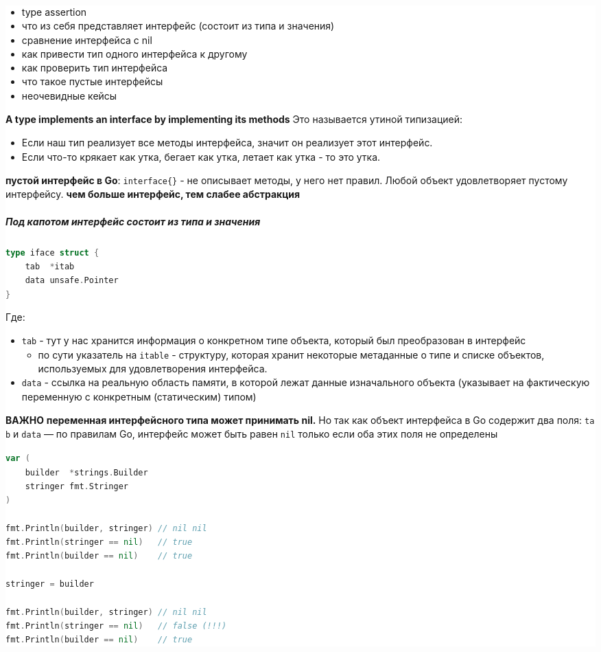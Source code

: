 - type assertion
- что из себя представляет интерфейс (состоит из типа и значения)
- сравнение интерфейса с nil
- как привести тип одного интерфейса к другому
- как проверить тип интерфейса
- что такое пустые интерфейсы
- неочевидные кейсы
</details>

**A type implements an interface by implementing its methods**
Это называется утиной типизацией:
- Если наш тип реализует все методы интерфейса, значит он реализует этот интерфейс. 
- Если что-то крякает как утка, бегает как утка, летает как утка - то это утка.

**пустой интерфейс в Go**: `interface{}` - не описывает методы, у него нет правил. Любой объект удовлетворяет пустому интерфейсу.
**чем больше интерфейс, тем слабее абстракция**

##### Под капотом интерфейс состоит из типа и значения
```go
type iface struct {
    tab  *itab   
    data unsafe.Pointer
}
```
Где:
- `tab` - тут у нас хранится информация о конкретном типе объекта, который был преобразован в интерфейс 
  - по сути указатель на `itable` - структуру, которая хранит некоторые метаданные о типе и списке объектов, используемых для удовлетворения интерфейса.
- `data` - ссылка на реальную область памяти, в которой лежат данные изначального объекта (указывает на фактическую переменную с конкретным (статическим) типом)

**ВАЖНО**
**переменная интерфейсного типа может принимать nil.**
Но так как объект интерфейса в Go содержит два поля: `tab` и `data` — по правилам Go, интерфейс может быть равен `nil` только если оба этих поля не определены
```go
var (
    builder  *strings.Builder
    stringer fmt.Stringer
)

fmt.Println(builder, stringer) // nil nil
fmt.Println(stringer == nil)   // true
fmt.Println(builder == nil)    // true

stringer = builder

fmt.Println(builder, stringer) // nil nil
fmt.Println(stringer == nil)   // false (!!!)
fmt.Println(builder == nil)    // true
```
